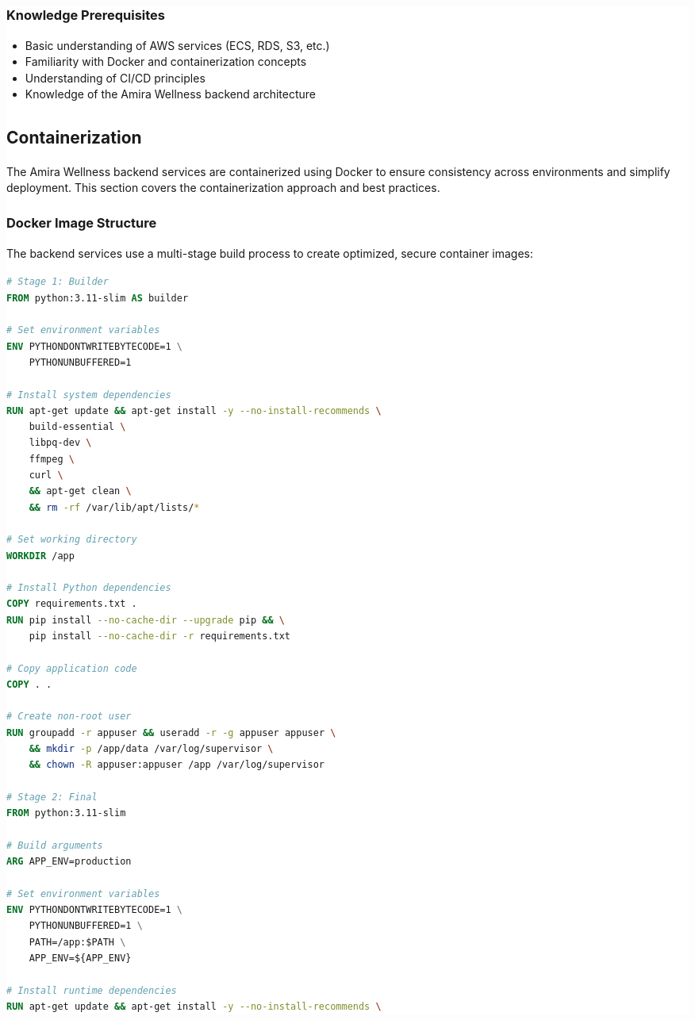 ### Knowledge Prerequisites

- Basic understanding of AWS services (ECS, RDS, S3, etc.)
- Familiarity with Docker and containerization concepts
- Understanding of CI/CD principles
- Knowledge of the Amira Wellness backend architecture

## Containerization
The Amira Wellness backend services are containerized using Docker to ensure consistency across environments and simplify deployment. This section covers the containerization approach and best practices.

### Docker Image Structure

The backend services use a multi-stage build process to create optimized, secure container images:

```dockerfile
# Stage 1: Builder
FROM python:3.11-slim AS builder

# Set environment variables
ENV PYTHONDONTWRITEBYTECODE=1 \
    PYTHONUNBUFFERED=1

# Install system dependencies
RUN apt-get update && apt-get install -y --no-install-recommends \
    build-essential \
    libpq-dev \
    ffmpeg \
    curl \
    && apt-get clean \
    && rm -rf /var/lib/apt/lists/*

# Set working directory
WORKDIR /app

# Install Python dependencies
COPY requirements.txt .
RUN pip install --no-cache-dir --upgrade pip && \
    pip install --no-cache-dir -r requirements.txt

# Copy application code
COPY . .

# Create non-root user
RUN groupadd -r appuser && useradd -r -g appuser appuser \
    && mkdir -p /app/data /var/log/supervisor \
    && chown -R appuser:appuser /app /var/log/supervisor

# Stage 2: Final
FROM python:3.11-slim

# Build arguments
ARG APP_ENV=production

# Set environment variables
ENV PYTHONDONTWRITEBYTECODE=1 \
    PYTHONUNBUFFERED=1 \
    PATH=/app:$PATH \
    APP_ENV=${APP_ENV}

# Install runtime dependencies
RUN apt-get update && apt-get install -y --no-install-recommends \
```